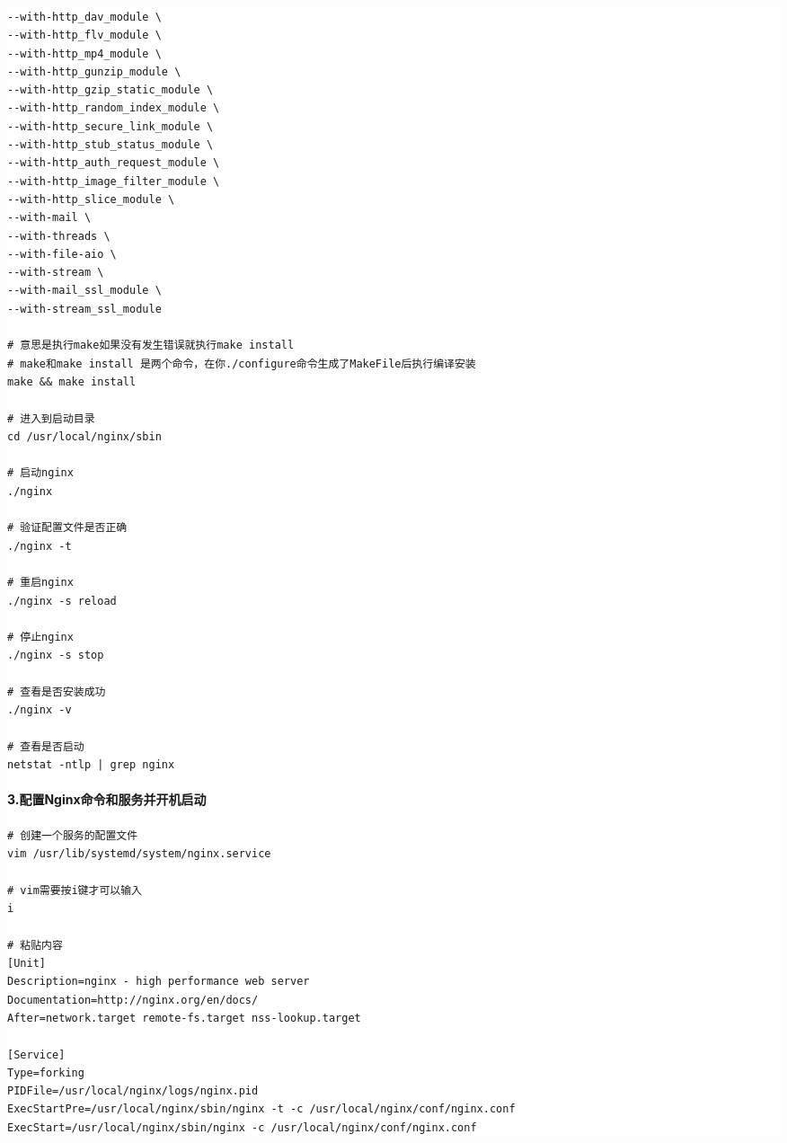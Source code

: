 ```shell
--with-http_dav_module \
--with-http_flv_module \
--with-http_mp4_module \
--with-http_gunzip_module \
--with-http_gzip_static_module \
--with-http_random_index_module \
--with-http_secure_link_module \
--with-http_stub_status_module \
--with-http_auth_request_module \
--with-http_image_filter_module \
--with-http_slice_module \
--with-mail \
--with-threads \
--with-file-aio \
--with-stream \
--with-mail_ssl_module \
--with-stream_ssl_module

# 意思是执行make如果没有发生错误就执行make install
# make和make install 是两个命令，在你./configure命令生成了MakeFile后执行编译安装
make && make install

# 进入到启动目录
cd /usr/local/nginx/sbin

# 启动nginx
./nginx

# 验证配置文件是否正确
./nginx -t

# 重启nginx
./nginx -s reload

# 停止nginx
./nginx -s stop

# 查看是否安装成功
./nginx -v 

# 查看是否启动
netstat -ntlp | grep nginx
```

#### 3.配置Nginx命令和服务并开机启动

```shell
# 创建一个服务的配置文件
vim /usr/lib/systemd/system/nginx.service

# vim需要按i键才可以输入
i

# 粘贴内容
[Unit]
Description=nginx - high performance web server
Documentation=http://nginx.org/en/docs/
After=network.target remote-fs.target nss-lookup.target

[Service]
Type=forking
PIDFile=/usr/local/nginx/logs/nginx.pid
ExecStartPre=/usr/local/nginx/sbin/nginx -t -c /usr/local/nginx/conf/nginx.conf
ExecStart=/usr/local/nginx/sbin/nginx -c /usr/local/nginx/conf/nginx.conf
```

[^1]: [安装引用知乎](https://zhuanlan.zhihu.com/p/128579141)